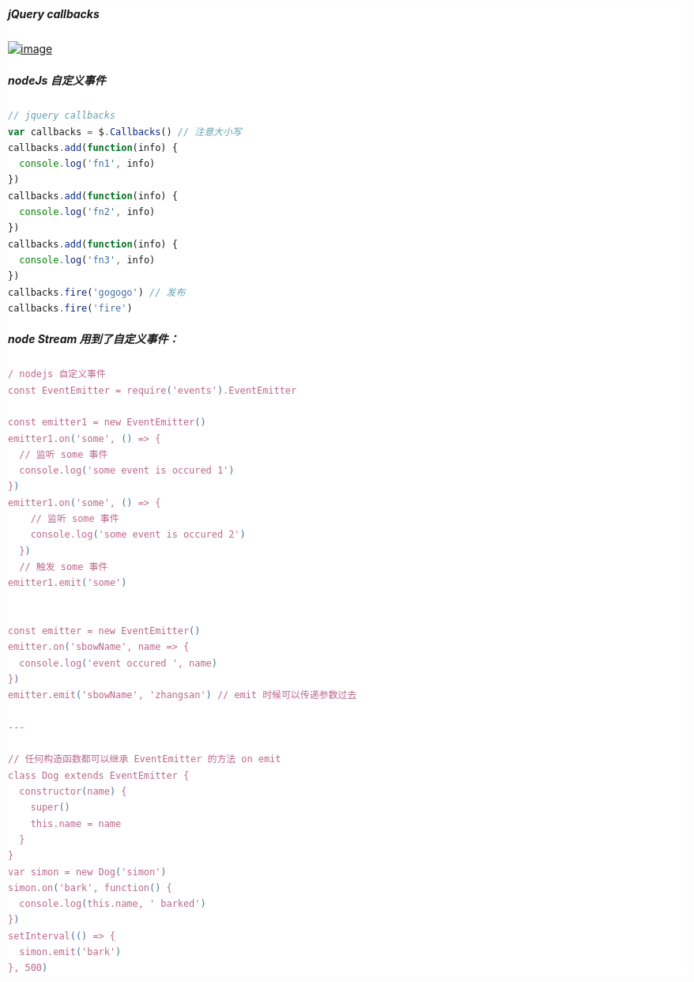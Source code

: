 ##### jQuery callbacks

[![image](https://user-images.githubusercontent.com/20960902/44190487-a22fc100-a159-11e8-8ccc-1bdb595a4bab.png)](https://user-images.githubusercontent.com/20960902/44190487-a22fc100-a159-11e8-8ccc-1bdb595a4bab.png)

##### nodeJs 自定义事件

```js
// jquery callbacks
var callbacks = $.Callbacks() // 注意大小写
callbacks.add(function(info) {
  console.log('fn1', info)
})
callbacks.add(function(info) {
  console.log('fn2', info)
})
callbacks.add(function(info) {
  console.log('fn3', info)
})
callbacks.fire('gogogo') // 发布
callbacks.fire('fire')
```

##### node Stream 用到了自定义事件：

```js
/ nodejs 自定义事件
const EventEmitter = require('events').EventEmitter

const emitter1 = new EventEmitter()
emitter1.on('some', () => {
  // 监听 some 事件
  console.log('some event is occured 1')
})
emitter1.on('some', () => {
    // 监听 some 事件
    console.log('some event is occured 2')
  })
  // 触发 some 事件
emitter1.emit('some')


const emitter = new EventEmitter()
emitter.on('sbowName', name => {
  console.log('event occured ', name)
})
emitter.emit('sbowName', 'zhangsan') // emit 时候可以传递参数过去

---

// 任何构造函数都可以继承 EventEmitter 的方法 on emit
class Dog extends EventEmitter {
  constructor(name) {
    super()
    this.name = name
  }
}
var simon = new Dog('simon')
simon.on('bark', function() {
  console.log(this.name, ' barked')
})
setInterval(() => {
  simon.emit('bark')
}, 500)
```